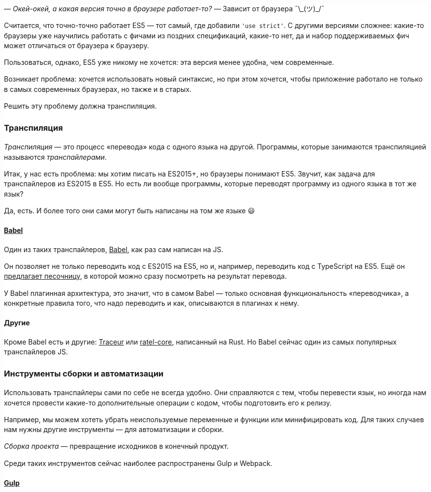 _— Окей-окей, а какая версия точно в браузере работает-то?_ — Зависит от браузера ¯\\_(ツ)\_/¯

Считается, что точно-точно работает ES5 — тот самый, где добавили `'use strict'`. С другими версиями сложнее: какие-то браузеры уже научились работать с фичами из поздних спецификаций, какие-то нет, да и набор поддерживаемых фич может отличаться от браузера к браузеру.

Пользоваться, однако, ES5 уже никому не хочется: эта версия менее удобна, чем современные.

Возникает проблема: хочется использовать новый синтаксис, но при этом хочется, чтобы приложение работало не только в самых современных браузерах, но также и в старых.

Решить эту проблему должна транспиляция.

### Транспиляция

_Транспиляция_ — это процесс «перевода» кода с одного языка на другой. Программы, которые занимаются транспиляцией называются _транспайлерами_.

Итак, у нас есть проблема: мы хотим писать на ES2015+, но браузеры понимают ES5. Звучит, как задача для транспайлеров из ES2015 в ES5. Но есть ли вообще программы, которые переводят программу из одного языка в тот же язык?

Да, есть. И более того они сами могут быть написаны на том же языке 😃

#### [Babel](https://babeljs.io)

Один из таких транспайлеров, [Babel](https://babeljs.io), как раз сам написан на JS.

Он позволяет не только переводить код с ES2015 на ES5, но и, например, переводить код с TypeScript на ES5. Ещё он [предлагает песочницу](https://babeljs.io/repl/#?browsers=defaults%2C%20not%20ie%2011%2C%20not%20ie_mob%2011&build=&builtIns=false&spec=false&loose=false&code_lz=Q&debug=false&forceAllTransforms=false&shippedProposals=false&circleciRepo=&evaluate=false&fileSize=false&timeTravel=false&sourceType=module&lineWrap=true&presets=env%2Creact%2Cstage-2%2Cenv&prettier=false&targets=&version=7.11.1&externalPlugins=), в которой можно сразу посмотреть на результат перевода.

У Babel плагинная архитектура, это значит, что в самом Babel — только основная функциональность «переводчика», а конкретные правила того, что надо переводить и как, описываются в плагинах к нему.

#### Другие

Кроме Babel есть и другие: [Traceur](https://github.com/google/traceur-compiler) или [ratel-core](https://github.com/ratel-rust/ratel-core), написанный на Rust. Но Babel сейчас один из самых популярных транспайлеров JS.

### Инструменты сборки и автоматизации

Использовать транспайлеры сами по себе не всегда удобно. Они справляются с тем, чтобы перевести язык, но иногда нам хочется провести какие-то дополнительные операции с кодом, чтобы подготовить его к релизу.

Например, мы можем хотеть убрать неиспользуемые переменные и функции или минифицировать код. Для таких случаев нам нужны другие инструменты — для автоматизации и сборки.

_Сборка проекта_ — превращение исходников в конечный продукт.

Среди таких инструментов сейчас наиболее распространены Gulp и Webpack.

#### [Gulp](https://gulpjs.com)
